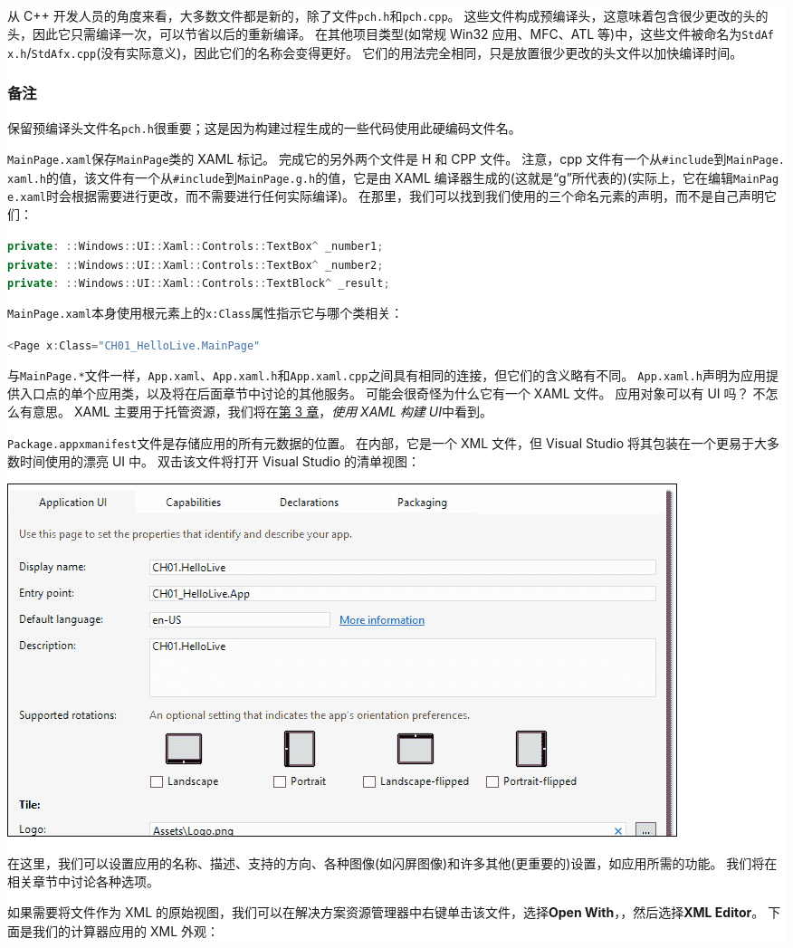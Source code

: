 从 C++ 开发人员的角度来看，大多数文件都是新的，除了文件`pch.h`和`pch.cpp`。 这些文件构成预编译头，这意味着包含很少更改的头的头，因此它只需编译一次，可以节省以后的重新编译。 在其他项目类型(如常规 Win32 应用、MFC、ATL 等)中，这些文件被命名为`StdAfx.h`/`StdAfx.cpp`(没有实际意义)，因此它们的名称会变得更好。 它们的用法完全相同，只是放置很少更改的头文件以加快编译时间。

### 备注

保留预编译头文件名`pch.h`很重要；这是因为构建过程生成的一些代码使用此硬编码文件名。

`MainPage.xaml`保存`MainPage`类的 XAML 标记。 完成它的另外两个文件是 H 和 CPP 文件。 注意，cpp 文件有一个从`#include`到`MainPage.xaml.h`的值，该文件有一个从`#include`到`MainPage.g.h`的值，它是由 XAML 编译器生成的(这就是“g”所代表的)(实际上，它在编辑`MainPage.xaml`时会根据需要进行更改，而不需要进行任何实际编译)。 在那里，我们可以找到我们使用的三个命名元素的声明，而不是自己声明它们：

```cpp
private: ::Windows::UI::Xaml::Controls::TextBox^ _number1;
private: ::Windows::UI::Xaml::Controls::TextBox^ _number2;
private: ::Windows::UI::Xaml::Controls::TextBlock^ _result;
```

`MainPage.xaml`本身使用根元素上的`x:Class`属性指示它与哪个类相关：

```cpp
<Page x:Class="CH01_HelloLive.MainPage"
```

与`MainPage.*`文件一样，`App.xaml`、`App.xaml.h`和`App.xaml.cpp`之间具有相同的连接，但它们的含义略有不同。 `App.xaml.h`声明为应用提供入口点的单个应用类，以及将在后面章节中讨论的其他服务。 可能会很奇怪为什么它有一个 XAML 文件。 应用对象可以有 UI 吗？ 不怎么有意思。 XAML 主要用于托管资源，我们将在[第 3 章](03.html "Chapter 3. Building UI with XAML")，*使用 XAML 构建 UI*中看到。

`Package.appxmanifest`文件是存储应用的所有元数据的位置。 在内部，它是一个 XML 文件，但 Visual Studio 将其包装在一个更易于大多数时间使用的漂亮 UI 中。 双击该文件将打开 Visual Studio 的清单视图：

![Project structure](img/5022_01_11.jpg)

在这里，我们可以设置应用的名称、描述、支持的方向、各种图像(如闪屏图像)和许多其他(更重要的)设置，如应用所需的功能。 我们将在相关章节中讨论各种选项。

如果需要将文件作为 XML 的原始视图，我们可以在解决方案资源管理器中右键单击该文件，选择**Open With**，，然后选择**XML Editor**。 下面是我们的计算器应用的 XML 外观：
